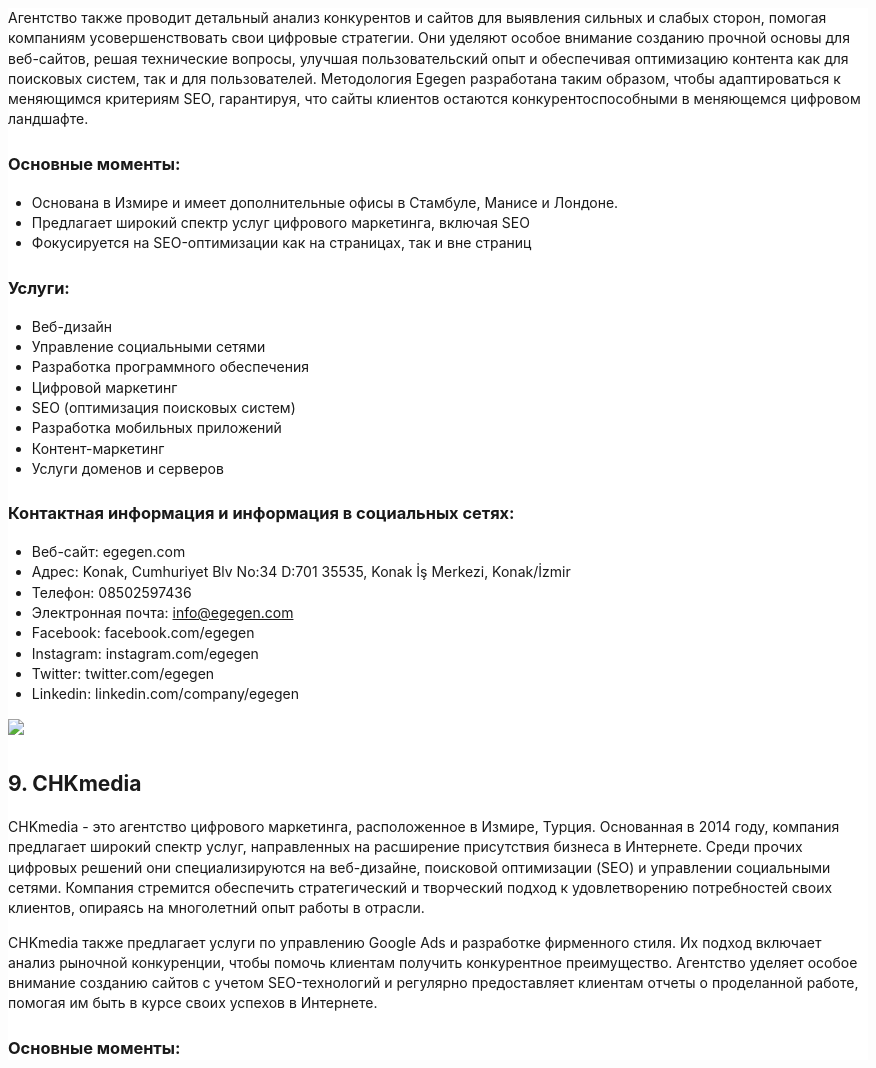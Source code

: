 Агентство также проводит детальный анализ конкурентов и сайтов для выявления сильных и слабых сторон, помогая компаниям усовершенствовать свои цифровые стратегии. Они уделяют особое внимание созданию прочной основы для веб-сайтов, решая технические вопросы, улучшая пользовательский опыт и обеспечивая оптимизацию контента как для поисковых систем, так и для пользователей. Методология Egegen разработана таким образом, чтобы адаптироваться к меняющимся критериям SEO, гарантируя, что сайты клиентов остаются конкурентоспособными в меняющемся цифровом ландшафте.

### Основные моменты:

* Основана в Измире и имеет дополнительные офисы в Стамбуле, Манисе и Лондоне.
* Предлагает широкий спектр услуг цифрового маркетинга, включая SEO
* Фокусируется на SEO-оптимизации как на страницах, так и вне страниц

### Услуги:

* Веб-дизайн
* Управление социальными сетями
* Разработка программного обеспечения
* Цифровой маркетинг
* SEO (оптимизация поисковых систем)
* Разработка мобильных приложений
* Контент-маркетинг
* Услуги доменов и серверов

### Контактная информация и информация в социальных сетях:

* Веб-сайт: egegen.com
* Адрес: Konak, Cumhuriyet Blv No:34 D:701 35535, Konak İş Merkezi, Konak/İzmir
* Телефон: 08502597436
* Электронная почта: info@egegen.com
* Facebook: facebook.com/egegen
* Instagram: instagram.com/egegen
* Twitter: twitter.com/egegen
* Linkedin: linkedin.com/company/egegen

![](https://www.link-assistant.com/articles/wp-content/uploads/2024/08/CHKmedia.png)

## 9\. CHKmedia

CHKmedia - это агентство цифрового маркетинга, расположенное в Измире, Турция. Основанная в 2014 году, компания предлагает широкий спектр услуг, направленных на расширение присутствия бизнеса в Интернете. Среди прочих цифровых решений они специализируются на веб-дизайне, поисковой оптимизации (SEO) и управлении социальными сетями. Компания стремится обеспечить стратегический и творческий подход к удовлетворению потребностей своих клиентов, опираясь на многолетний опыт работы в отрасли.

CHKmedia также предлагает услуги по управлению Google Ads и разработке фирменного стиля. Их подход включает анализ рыночной конкуренции, чтобы помочь клиентам получить конкурентное преимущество. Агентство уделяет особое внимание созданию сайтов с учетом SEO-технологий и регулярно предоставляет клиентам отчеты о проделанной работе, помогая им быть в курсе своих успехов в Интернете.

### Основные моменты:
